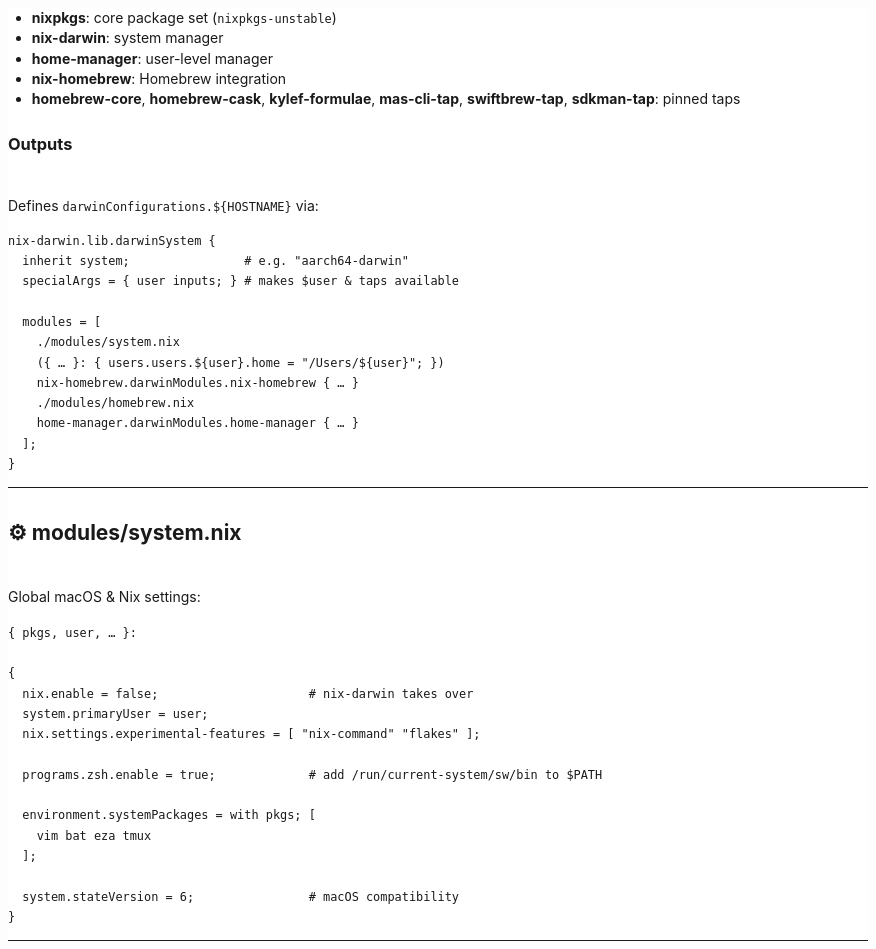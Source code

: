 # 

* **nixpkgs**: core package set (`nixpkgs-unstable`)
* **nix-darwin**: system manager
* **home-manager**: user-level manager
* **nix-homebrew**: Homebrew integration
* **homebrew-core**, **homebrew-cask**, **kylef-formulae**, **mas-cli-tap**, **swiftbrew-tap**, **sdkman-tap**: pinned taps

### Outputs

# 

Defines `darwinConfigurations.${HOSTNAME}` via:

```
nix-darwin.lib.darwinSystem {
  inherit system;                # e.g. "aarch64-darwin"
  specialArgs = { user inputs; } # makes $user & taps available

  modules = [
    ./modules/system.nix
    ({ … }: { users.users.${user}.home = "/Users/${user}"; })
    nix-homebrew.darwinModules.nix-homebrew { … }
    ./modules/homebrew.nix
    home-manager.darwinModules.home-manager { … }
  ];
}

```

---

## ⚙️ modules/system.nix

# 

Global macOS & Nix settings:

```
{ pkgs, user, … }:

{
  nix.enable = false;                     # nix-darwin takes over
  system.primaryUser = user;
  nix.settings.experimental-features = [ "nix-command" "flakes" ];

  programs.zsh.enable = true;             # add /run/current-system/sw/bin to $PATH

  environment.systemPackages = with pkgs; [
    vim bat eza tmux
  ];

  system.stateVersion = 6;                # macOS compatibility
}

```

---